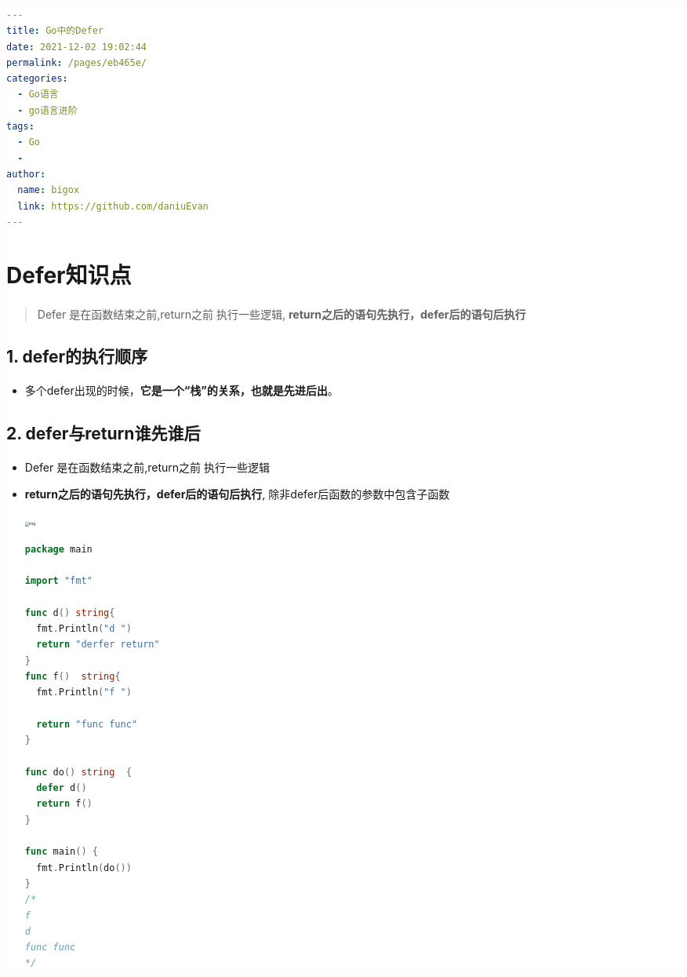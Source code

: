 ```yaml
---
title: Go中的Defer
date: 2021-12-02 19:02:44
permalink: /pages/eb465e/
categories:
  - Go语言
  - go语言进阶
tags:
  - Go
  - 
author: 
  name: bigox
  link: https://github.com/daniuEvan
---
```

# Defer知识点

>Defer 是在函数结束之前,return之前 执行一些逻辑, **return之后的语句先执行，defer后的语句后执行**

## 1. defer的执行顺序

- 多个defer出现的时候，**它是一个“栈”的关系，也就是先进后出**。

## 2. defer与return谁先谁后

- Defer 是在函数结束之前,return之前 执行一些逻辑

- **return之后的语句先执行，defer后的语句后执行**, 除非defer后函数的参数中包含子函数

  <img src="https://raw.githubusercontent.com/daniuEvan/pictrues/main/Typora/b86b39eef4df72656bf6b2d713bbbb29_1920x1080.jpeg" alt="img" style="zoom:33%;" />

  ```go
  package main
  
  import "fmt"
  
  func d() string{
  	fmt.Println("d ")
  	return "derfer return"
  }
  func f()  string{
  	fmt.Println("f ")
  
  	return "func func"
  }
  
  func do() string  {
  	defer d()
  	return f()
  }
  
  func main() {
  	fmt.Println(do())
  }
  /*
  f
  d
  func func
  */
  
  ```
